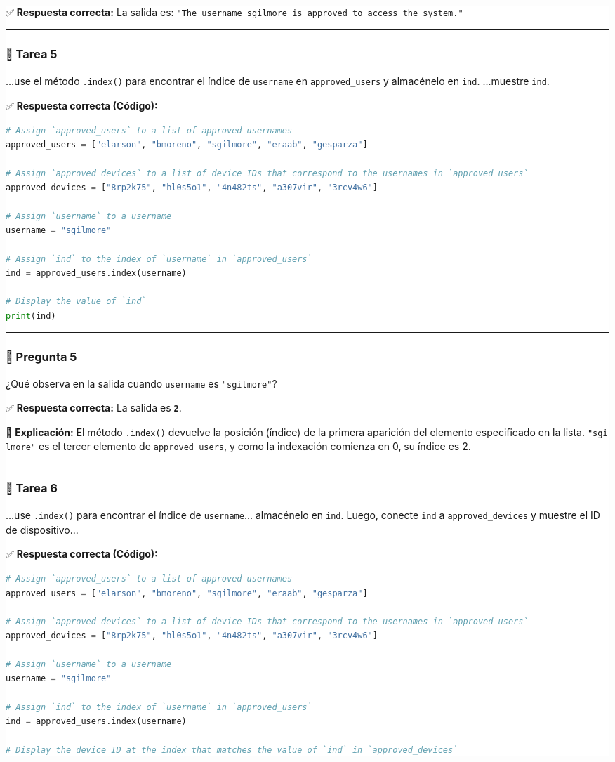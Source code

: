 ✅ **Respuesta correcta:**
La salida es: `"The username sgilmore is approved to access the system."`

-----

### 🧠 Tarea 5

...use el método `.index()` para encontrar el índice de `username` en `approved_users` y almacénelo en `ind`. ...muestre `ind`.

✅ **Respuesta correcta (Código):**

```python
# Assign `approved_users` to a list of approved usernames
approved_users = ["elarson", "bmoreno", "sgilmore", "eraab", "gesparza"]

# Assign `approved_devices` to a list of device IDs that correspond to the usernames in `approved_users`
approved_devices = ["8rp2k75", "hl0s5o1", "4n482ts", "a307vir", "3rcv4w6"]

# Assign `username` to a username
username = "sgilmore"

# Assign `ind` to the index of `username` in `approved_users`
ind = approved_users.index(username)

# Display the value of `ind`
print(ind)
```

-----

### 🧠 Pregunta 5

¿Qué observa en la salida cuando `username` es `"sgilmore"`?

✅ **Respuesta correcta:**
La salida es **`2`**.

📘 **Explicación:**
El método `.index()` devuelve la posición (índice) de la primera aparición del elemento especificado en la lista. `"sgilmore"` es el tercer elemento de `approved_users`, y como la indexación comienza en 0, su índice es 2.

-----

### 🧠 Tarea 6

...use `.index()` para encontrar el índice de `username`... almacénelo en `ind`. Luego, conecte `ind` a `approved_devices` y muestre el ID de dispositivo...

✅ **Respuesta correcta (Código):**

```python
# Assign `approved_users` to a list of approved usernames
approved_users = ["elarson", "bmoreno", "sgilmore", "eraab", "gesparza"]

# Assign `approved_devices` to a list of device IDs that correspond to the usernames in `approved_users`
approved_devices = ["8rp2k75", "hl0s5o1", "4n482ts", "a307vir", "3rcv4w6"]

# Assign `username` to a username
username = "sgilmore"

# Assign `ind` to the index of `username` in `approved_users`
ind = approved_users.index(username)

# Display the device ID at the index that matches the value of `ind` in `approved_devices`
```